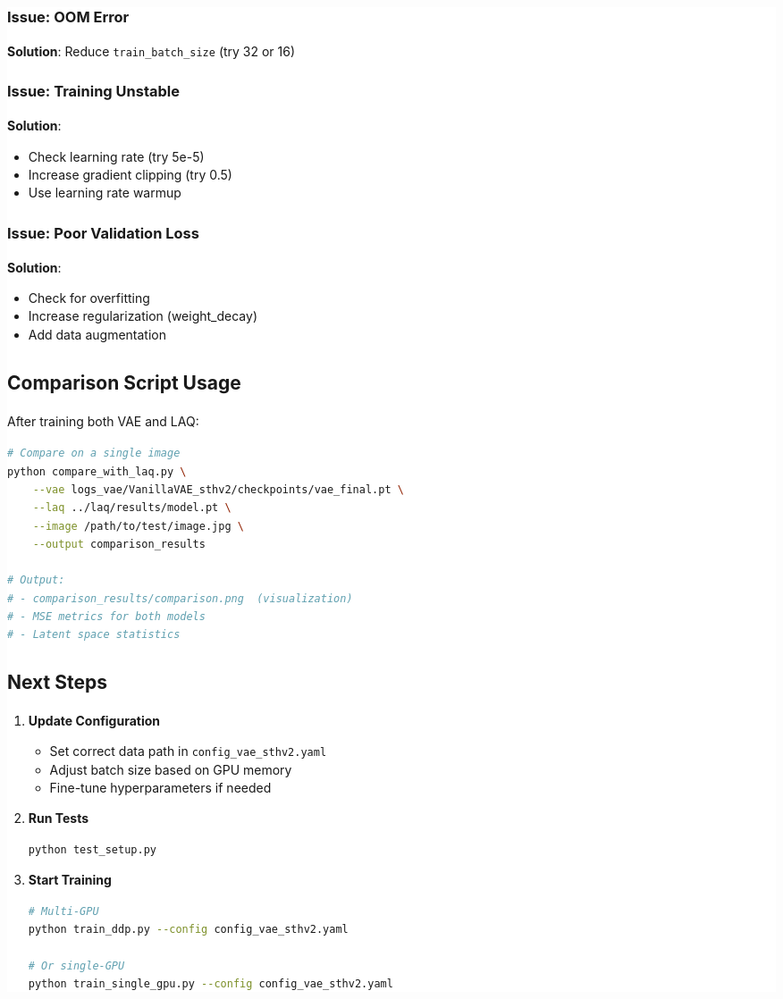 ### Issue: OOM Error
**Solution**: Reduce `train_batch_size` (try 32 or 16)

### Issue: Training Unstable
**Solution**: 
- Check learning rate (try 5e-5)
- Increase gradient clipping (try 0.5)
- Use learning rate warmup

### Issue: Poor Validation Loss
**Solution**:
- Check for overfitting
- Increase regularization (weight_decay)
- Add data augmentation

## Comparison Script Usage

After training both VAE and LAQ:

```bash
# Compare on a single image
python compare_with_laq.py \
    --vae logs_vae/VanillaVAE_sthv2/checkpoints/vae_final.pt \
    --laq ../laq/results/model.pt \
    --image /path/to/test/image.jpg \
    --output comparison_results

# Output:
# - comparison_results/comparison.png  (visualization)
# - MSE metrics for both models
# - Latent space statistics
```

## Next Steps

1. **Update Configuration**
   - Set correct data path in `config_vae_sthv2.yaml`
   - Adjust batch size based on GPU memory
   - Fine-tune hyperparameters if needed

2. **Run Tests**
   ```bash
   python test_setup.py
   ```

3. **Start Training**
   ```bash
   # Multi-GPU
   python train_ddp.py --config config_vae_sthv2.yaml
   
   # Or single-GPU
   python train_single_gpu.py --config config_vae_sthv2.yaml
   ```
